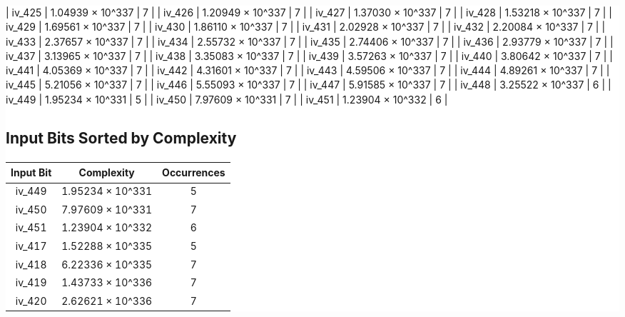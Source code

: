 | iv_425 | 1.04939 × 10^337 | 7 |
| iv_426 | 1.20949 × 10^337 | 7 |
| iv_427 | 1.37030 × 10^337 | 7 |
| iv_428 | 1.53218 × 10^337 | 7 |
| iv_429 | 1.69561 × 10^337 | 7 |
| iv_430 | 1.86110 × 10^337 | 7 |
| iv_431 | 2.02928 × 10^337 | 7 |
| iv_432 | 2.20084 × 10^337 | 7 |
| iv_433 | 2.37657 × 10^337 | 7 |
| iv_434 | 2.55732 × 10^337 | 7 |
| iv_435 | 2.74406 × 10^337 | 7 |
| iv_436 | 2.93779 × 10^337 | 7 |
| iv_437 | 3.13965 × 10^337 | 7 |
| iv_438 | 3.35083 × 10^337 | 7 |
| iv_439 | 3.57263 × 10^337 | 7 |
| iv_440 | 3.80642 × 10^337 | 7 |
| iv_441 | 4.05369 × 10^337 | 7 |
| iv_442 | 4.31601 × 10^337 | 7 |
| iv_443 | 4.59506 × 10^337 | 7 |
| iv_444 | 4.89261 × 10^337 | 7 |
| iv_445 | 5.21056 × 10^337 | 7 |
| iv_446 | 5.55093 × 10^337 | 7 |
| iv_447 | 5.91585 × 10^337 | 7 |
| iv_448 | 3.25522 × 10^337 | 6 |
| iv_449 | 1.95234 × 10^331 | 5 |
| iv_450 | 7.97609 × 10^331 | 7 |
| iv_451 | 1.23904 × 10^332 | 6 |

## Input Bits Sorted by Complexity

| Input Bit | Complexity | Occurrences |
|:---------:|:----------:|:-----------:|
| iv_449 | 1.95234 × 10^331 | 5 |
| iv_450 | 7.97609 × 10^331 | 7 |
| iv_451 | 1.23904 × 10^332 | 6 |
| iv_417 | 1.52288 × 10^335 | 5 |
| iv_418 | 6.22336 × 10^335 | 7 |
| iv_419 | 1.43733 × 10^336 | 7 |
| iv_420 | 2.62621 × 10^336 | 7 |